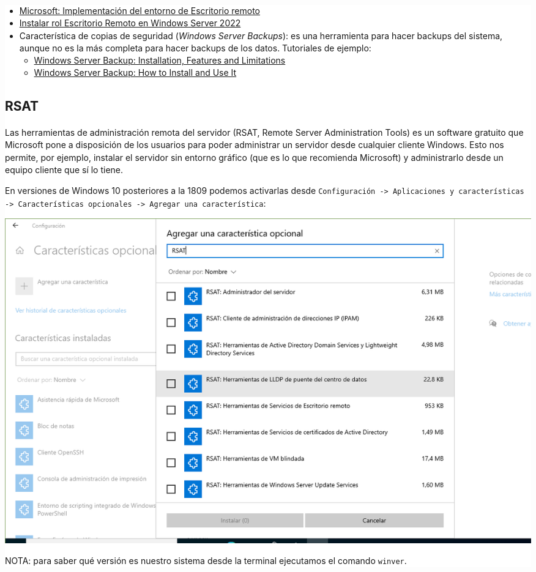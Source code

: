   - [Microsoft: Implementación del entorno de Escritorio remoto](https://docs.microsoft.com/es-es/windows-server/remote/remote-desktop-services/rds-deploy-infrastructure)
  - [Instalar rol Escritorio Remoto en Windows Server 2022](https://proyectoa.com/instalar-rol-escritorio-remoto-en-windows-server-2022/)
- Característica de copias de seguridad (_Windows Server Backups_): es una herramienta para hacer backups del sistema, aunque no es la más completa para hacer backups de los datos. Tutoriales de ejemplo:
  - [Windows Server Backup: Installation, Features and Limitations](https://www.vembu.com/blog/windows-server-backup-installation-features-limitations/)
  - [Windows Server Backup: How to Install and Use It](https://www.minitool.com/backup-tips/windows-server-backup.html)

## RSAT
Las herramientas de administración remota del servidor (RSAT, Remote Server Administration Tools) es un software gratuito que Microsoft pone a disposición de los usuarios para poder administrar un servidor desde cualquier cliente Windows. Esto nos permite, por ejemplo, instalar el servidor sin entorno gráfico (que es lo que recomienda Microsoft) y administrarlo desde un equipo cliente que sí lo tiene.

En versiones de Windows 10 posteriores a la 1809 podemos activarlas desde `Configuración -> Aplicaciones y características -> Características opcionales -> Agregar una característica`:

![Activar RSAT](media/rsatActivar.png)

NOTA: para saber qué versión es nuestro sistema desde la terminal ejecutamos el comando `winver`.
